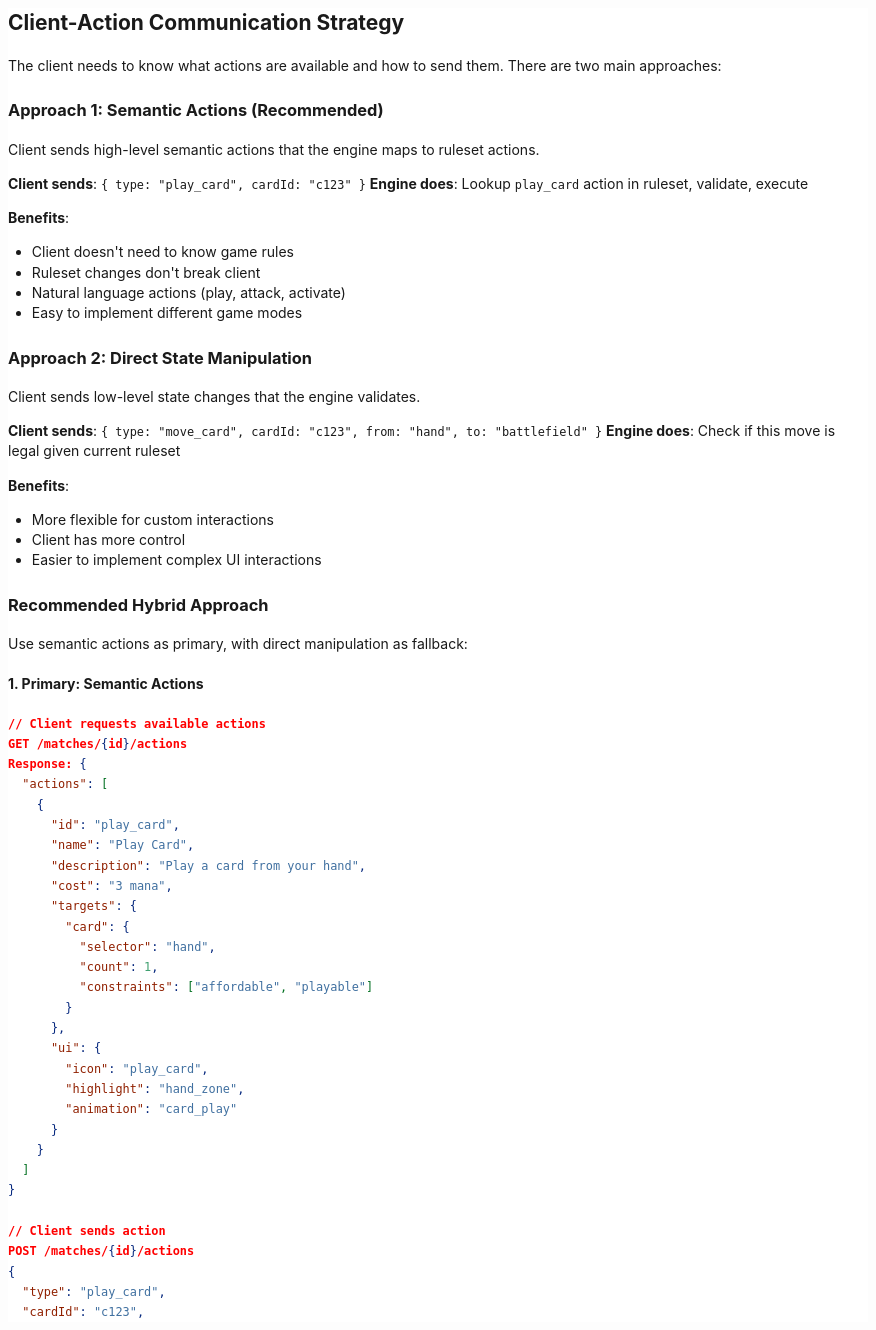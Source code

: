 
## Client-Action Communication Strategy

The client needs to know what actions are available and how to send them. There are two main approaches:

### Approach 1: Semantic Actions (Recommended)
Client sends high-level semantic actions that the engine maps to ruleset actions.

**Client sends**: `{ type: "play_card", cardId: "c123" }`
**Engine does**: Lookup `play_card` action in ruleset, validate, execute

**Benefits**:
- Client doesn't need to know game rules
- Ruleset changes don't break client
- Natural language actions (play, attack, activate)
- Easy to implement different game modes

### Approach 2: Direct State Manipulation
Client sends low-level state changes that the engine validates.

**Client sends**: `{ type: "move_card", cardId: "c123", from: "hand", to: "battlefield" }`
**Engine does**: Check if this move is legal given current ruleset

**Benefits**:
- More flexible for custom interactions
- Client has more control
- Easier to implement complex UI interactions

### Recommended Hybrid Approach

Use semantic actions as primary, with direct manipulation as fallback:

#### 1. Primary: Semantic Actions
```json
// Client requests available actions
GET /matches/{id}/actions
Response: {
  "actions": [
    {
      "id": "play_card",
      "name": "Play Card",
      "description": "Play a card from your hand",
      "cost": "3 mana",
      "targets": {
        "card": {
          "selector": "hand",
          "count": 1,
          "constraints": ["affordable", "playable"]
        }
      },
      "ui": {
        "icon": "play_card",
        "highlight": "hand_zone",
        "animation": "card_play"
      }
    }
  ]
}

// Client sends action
POST /matches/{id}/actions
{
  "type": "play_card",
  "cardId": "c123",
```